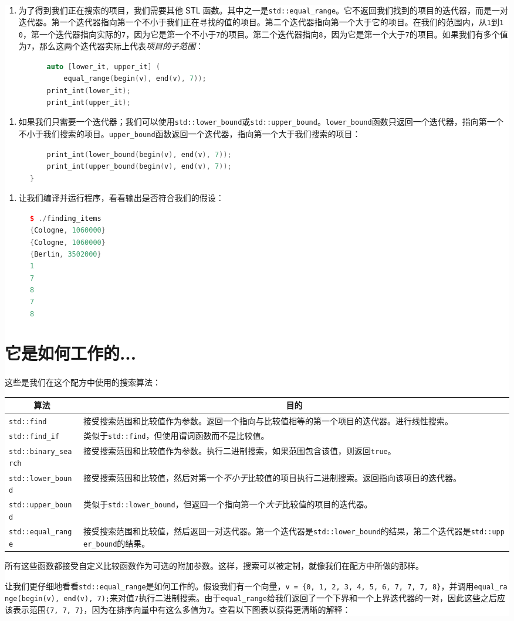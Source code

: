 1.  为了得到我们正在搜索的项目，我们需要其他 STL 函数。其中之一是`std::equal_range`。它不返回我们找到的项目的迭代器，而是一对迭代器。第一个迭代器指向第一个不小于我们正在寻找的值的项目。第二个迭代器指向第一个大于它的项目。在我们的范围内，从`1`到`10`，第一个迭代器指向实际的`7`，因为它是第一个不小于`7`的项目。第二个迭代器指向`8`，因为它是第一个大于`7`的项目。如果我们有多个值为`7`，那么这两个迭代器实际上代表*项目的子范围*：

```cpp
          auto [lower_it, upper_it] (
              equal_range(begin(v), end(v), 7));
          print_int(lower_it);
          print_int(upper_it);
```

1.  如果我们只需要一个迭代器；我们可以使用`std::lower_bound`或`std::upper_bound`。`lower_bound`函数只返回一个迭代器，指向第一个不小于我们搜索的项目。`upper_bound`函数返回一个迭代器，指向第一个大于我们搜索的项目：

```cpp
          print_int(lower_bound(begin(v), end(v), 7));
          print_int(upper_bound(begin(v), end(v), 7));
      }
```

1.  让我们编译并运行程序，看看输出是否符合我们的假设：

```cpp
      $ ./finding_items 
      {Cologne, 1060000}
      {Cologne, 1060000}
      {Berlin, 3502000}
      1
      7
      8
      7
      8
```

# 它是如何工作的...

这些是我们在这个配方中使用的搜索算法：

| **算法** | **目的** |
| --- | --- |
| `std::find` | 接受搜索范围和比较值作为参数。返回一个指向与比较值相等的第一个项目的迭代器。进行线性搜索。 |
| `std::find_if` | 类似于`std::find`，但使用谓词函数而不是比较值。 |
| `std::binary_search` | 接受搜索范围和比较值作为参数。执行二进制搜索，如果范围包含该值，则返回`true`。 |
| `std::lower_bound` | 接受搜索范围和比较值，然后对第一个*不小于*比较值的项目执行二进制搜索。返回指向该项目的迭代器。 |
| `std::upper_bound` | 类似于`std::lower_bound`，但返回一个指向第一个*大于*比较值的项目的迭代器。 |
| `std::equal_range` | 接受搜索范围和比较值，然后返回一对迭代器。第一个迭代器是`std::lower_bound`的结果，第二个迭代器是`std::upper_bound`的结果。 |

所有这些函数都接受自定义比较函数作为可选的附加参数。这样，搜索可以被定制，就像我们在配方中所做的那样。

让我们更仔细地看看`std::equal_range`是如何工作的。假设我们有一个向量，`v = {0, 1, 2, 3, 4, 5, 6, 7, 7, 7, 8}`，并调用`equal_range(begin(v), end(v), 7);`来对值`7`执行二进制搜索。由于`equal_range`给我们返回了一个下界和一个上界迭代器的一对，因此这些之后应该表示范围`{7, 7, 7}`，因为在排序向量中有这么多值为`7`。查看以下图表以获得更清晰的解释：
